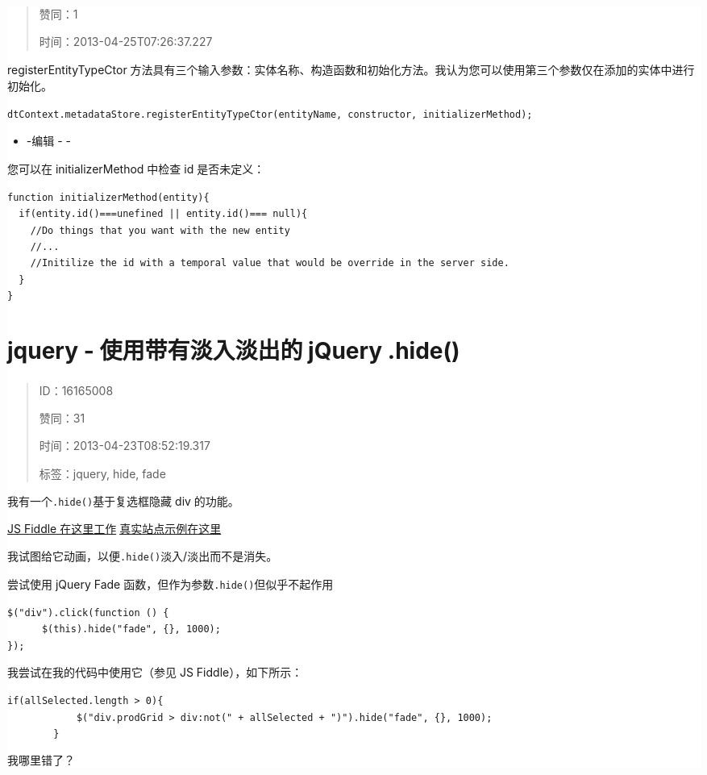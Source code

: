 > 赞同：1
> 
> 时间：2013-04-25T07:26:37.227

registerEntityTypeCtor 方法具有三个输入参数：实体名称、构造函数和初始化方法。我认为您可以使用第三个参数仅在添加的实体中进行初始化。

```
dtContext.metadataStore.registerEntityTypeCtor(entityName, constructor, initializerMethod); 
```

- -编辑 - -

您可以在 initializerMethod 中检查 id 是否未定义：

```
function initializerMethod(entity){
  if(entity.id()===unefined || entity.id()=== null){
    //Do things that you want with the new entity
    //...
    //Initilize the id with a temporal value that would be override in the server side.
  }
} 
```

# jquery - 使用带有淡入淡出的 jQuery .hide()

> ID：16165008
> 
> 赞同：31
> 
> 时间：2013-04-23T08:52:19.317
> 
> 标签：jquery, hide, fade

我有一个`.hide()`基于复选框隐藏 div 的功能。

[JS Fiddle 在这里工作](http://jsfiddle.net/Z9ZVk/5/) [真实站点示例在这里](http://www.haselden.co.uk/rttest/inner.html)

我试图给它动画，以便`.hide()`淡入/淡出而不是消失。

尝试使用 jQuery Fade 函数，但作为参数`.hide()`但似乎不起作用

```
$("div").click(function () {
      $(this).hide("fade", {}, 1000);
}); 
```

我尝试在我的代码中使用它（参见 JS Fiddle），如下所示：

```
if(allSelected.length > 0){
            $("div.prodGrid > div:not(" + allSelected + ")").hide("fade", {}, 1000);
        } 
```

我哪里错了？
